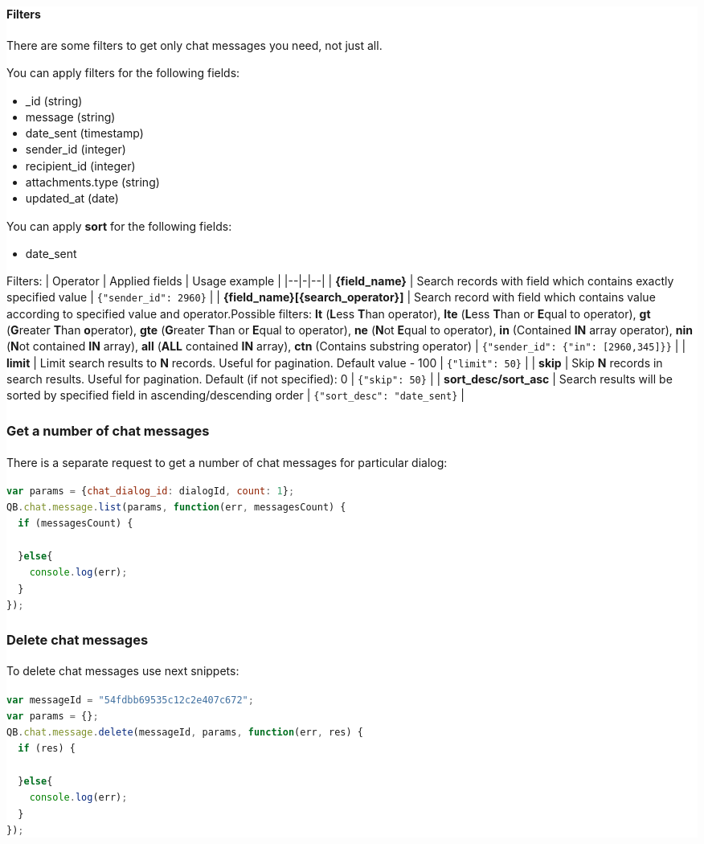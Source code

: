 #### Filters

There are some filters to get only chat messages you need, not just all.


You can apply filters for the following fields:

* _id (string)
* message (string)
* date_sent (timestamp)
* sender_id (integer)
* recipient_id (integer)
* attachments.type (string)
* updated_at (date)

You can apply **sort** for the following fields:

* date_sent

Filters:
| Operator | Applied fields  | Usage example |
|--|-|--|
| **{field_name}** | Search records with field which contains exactly specified value | `{"sender_id": 2960}`  |
| **{field_name}[{search_operator}]** | Search record with field which contains value according to specified value and operator.Possible filters: **lt** (**L**ess **T**han operator), **lte** (**L**ess **T**han or **E**qual to operator), **gt** (**G**reater **T**han **o**perator), **gte** (**G**reater **T**han or **E**qual to operator), **ne** (**N**ot **E**qual to operator), **in** (Contained **IN** array operator), **nin** (**N**ot contained **IN** array), **all** (**ALL** contained **IN** array), **ctn** (Contains substring operator) | `{"sender_id": {"in": [2960,345]}}` |
| **limit**  | Limit search results to **N** records. Useful for pagination. Default value - 100 | `{"limit": 50}` |
| **skip**   | Skip **N** records in search results. Useful for pagination. Default (if not specified): 0  | `{"skip": 50}` |
| **sort_desc/sort_asc**  | Search results will be sorted by specified field in ascending/descending order | `{"sort_desc": "date_sent}` |

### Get a number of chat messages

There is a separate request to get a number of chat messages for particular dialog:

```javascript
var params = {chat_dialog_id: dialogId, count: 1};
QB.chat.message.list(params, function(err, messagesCount) {
  if (messagesCount) {
 
  }else{
    console.log(err);
  }
});
```

### Delete chat messages

To delete chat messages use next snippets:

```javascript
var messageId = "54fdbb69535c12c2e407c672";
var params = {};
QB.chat.message.delete(messageId, params, function(err, res) {
  if (res) {
 
  }else{
    console.log(err);
  }
});
```
